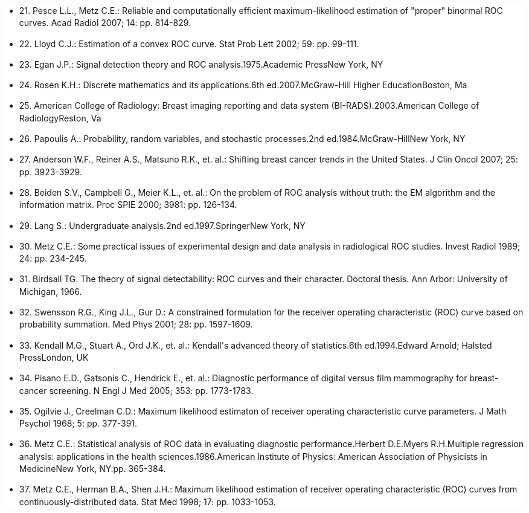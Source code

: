 
- 21\. Pesce L.L., Metz C.E.: Reliable and computationally efficient maximum-likelihood estimation of "proper" binormal ROC curves. Acad Radiol 2007; 14: pp. 814-829.


- 22\. Lloyd C.J.: Estimation of a convex ROC curve. Stat Prob Lett 2002; 59: pp. 99-111.


- 23\. Egan J.P.: Signal detection theory and ROC analysis.1975.Academic PressNew York, NY


- 24\. Rosen K.H.: Discrete mathematics and its applications.6th ed.2007.McGraw-Hill Higher EducationBoston, Ma


- 25\. American College of Radiology: Breast imaging reporting and data system (BI-RADS).2003.American College of RadiologyReston, Va


- 26\. Papoulis A.: Probability, random variables, and stochastic processes.2nd ed.1984.McGraw-HillNew York, NY


- 27\. Anderson W.F., Reiner A.S., Matsuno R.K., et. al.: Shifting breast cancer trends in the United States. J Clin Oncol 2007; 25: pp. 3923-3929.


- 28\. Beiden S.V., Campbell G., Meier K.L., et. al.: On the problem of ROC analysis without truth: the EM algorithm and the information matrix. Proc SPIE 2000; 3981: pp. 126-134.


- 29\. Lang S.: Undergraduate analysis.2nd ed.1997.SpringerNew York, NY


- 30\. Metz C.E.: Some practical issues of experimental design and data analysis in radiological ROC studies. Invest Radiol 1989; 24: pp. 234-245.


- 31\.  Birdsall TG. The theory of signal detectability: ROC curves and their character. Doctoral thesis. Ann Arbor: University of Michigan, 1966.


- 32\. Swensson R.G., King J.L., Gur D.: A constrained formulation for the receiver operating characteristic (ROC) curve based on probability summation. Med Phys 2001; 28: pp. 1597-1609.


- 33\. Kendall M.G., Stuart A., Ord J.K., et. al.: Kendall's advanced theory of statistics.6th ed.1994.Edward Arnold; Halsted PressLondon, UK


- 34\. Pisano E.D., Gatsonis C., Hendrick E., et. al.: Diagnostic performance of digital versus film mammography for breast-cancer screening. N Engl J Med 2005; 353: pp. 1773-1783.


- 35\. Ogilvie J., Creelman C.D.: Maximum likelihood estimaton of receiver operating characteristic curve parameters. J Math Psychol 1968; 5: pp. 377-391.


- 36\. Metz C.E.: Statistical analysis of ROC data in evaluating diagnostic performance.Herbert D.E.Myers R.H.Multiple regression analysis: applications in the health sciences.1986.American Institute of Physics: American Association of Physicists in MedicineNew York, NY:pp. 365-384.


- 37\. Metz C.E., Herman B.A., Shen J.H.: Maximum likelihood estimation of receiver operating characteristic (ROC) curves from continuously-distributed data. Stat Med 1998; 17: pp. 1033-1053.